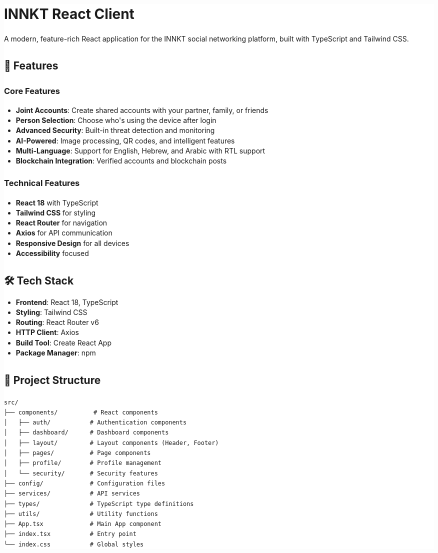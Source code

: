 # INNKT React Client

A modern, feature-rich React application for the INNKT social networking platform, built with TypeScript and Tailwind CSS.

## 🚀 Features

### Core Features
- **Joint Accounts**: Create shared accounts with your partner, family, or friends
- **Person Selection**: Choose who's using the device after login
- **Advanced Security**: Built-in threat detection and monitoring
- **AI-Powered**: Image processing, QR codes, and intelligent features
- **Multi-Language**: Support for English, Hebrew, and Arabic with RTL support
- **Blockchain Integration**: Verified accounts and blockchain posts

### Technical Features
- **React 18** with TypeScript
- **Tailwind CSS** for styling
- **React Router** for navigation
- **Axios** for API communication
- **Responsive Design** for all devices
- **Accessibility** focused

## 🛠️ Tech Stack

- **Frontend**: React 18, TypeScript
- **Styling**: Tailwind CSS
- **Routing**: React Router v6
- **HTTP Client**: Axios
- **Build Tool**: Create React App
- **Package Manager**: npm

## 📁 Project Structure

```
src/
├── components/          # React components
│   ├── auth/           # Authentication components
│   ├── dashboard/      # Dashboard components
│   ├── layout/         # Layout components (Header, Footer)
│   ├── pages/          # Page components
│   ├── profile/        # Profile management
│   └── security/       # Security features
├── config/             # Configuration files
├── services/           # API services
├── types/              # TypeScript type definitions
├── utils/              # Utility functions
├── App.tsx             # Main App component
├── index.tsx           # Entry point
└── index.css           # Global styles
```
